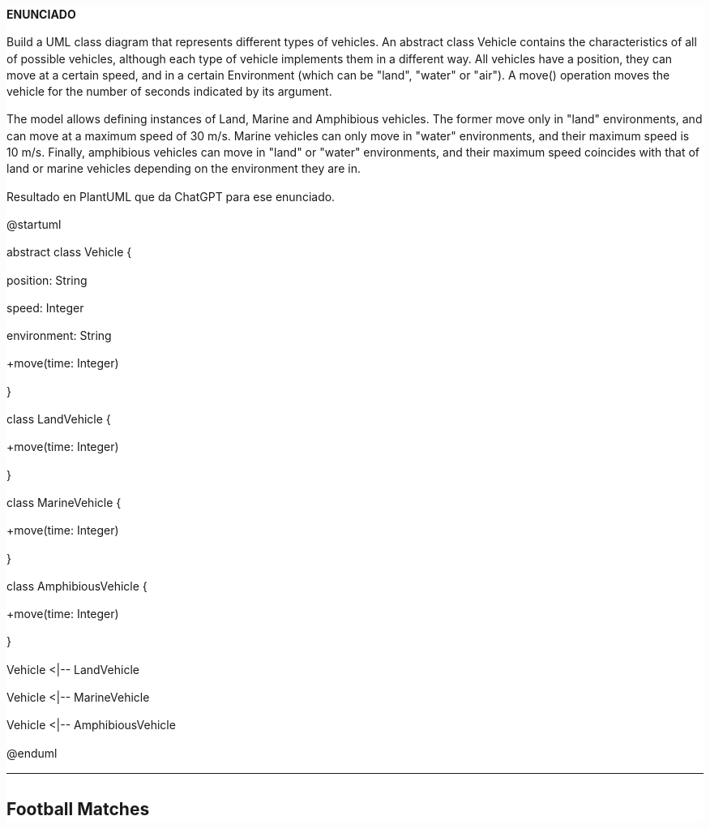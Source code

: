 
**ENUNCIADO**

Build a UML class diagram that represents different types of vehicles. An abstract class Vehicle contains the characteristics of all of possible vehicles, although each type of vehicle implements them in a different way.  All vehicles have a position, they can move at a certain speed, and in a certain Environment (which can be "land", "water" or "air"). A move() operation moves the vehicle for the number of seconds indicated by its argument. 

The model allows defining instances of Land, Marine and Amphibious vehicles. The former move only in "land" environments, and can move at a maximum speed of 30 m/s. Marine vehicles can only move in "water" environments, and their maximum speed is 10 m/s. Finally, amphibious vehicles can move in "land" or "water" environments, and their maximum speed coincides with that of land or marine vehicles depending on the environment they are in. 

Resultado en PlantUML que da ChatGPT para ese enunciado.

@startuml

abstract class Vehicle {

  position: String

  speed: Integer

  environment: String

  +move(time: Integer)

}

class LandVehicle {

  +move(time: Integer)

}

class MarineVehicle {

  +move(time: Integer)

}

class AmphibiousVehicle {

  +move(time: Integer)

}

Vehicle &lt;|-- LandVehicle

Vehicle &lt;|-- MarineVehicle

Vehicle &lt;|-- AmphibiousVehicle

@enduml


---


## Football Matches

